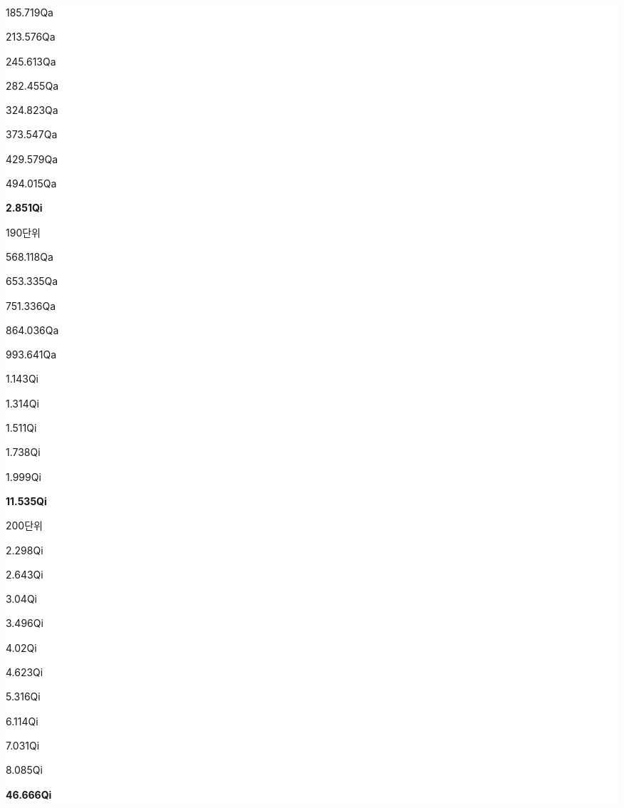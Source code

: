 185.719Qa

213.576Qa

245.613Qa

282.455Qa

324.823Qa

373.547Qa

429.579Qa

494.015Qa

**2.851Qi**

190단위

568.118Qa

653.335Qa

751.336Qa

864.036Qa

993.641Qa

1.143Qi

1.314Qi

1.511Qi

1.738Qi

1.999Qi

**11.535Qi**

200단위

2.298Qi

2.643Qi

3.04Qi

3.496Qi

4.02Qi

4.623Qi

5.316Qi

6.114Qi

7.031Qi

8.085Qi

**46.666Qi**
